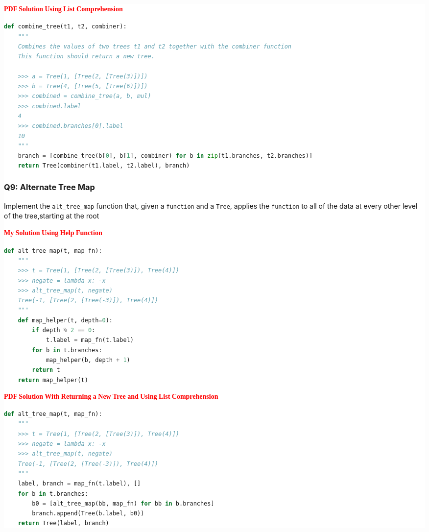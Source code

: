 <font face="Times New Roman" color=red style="font-weight:bold">PDF Solution Using List Comprehension</font>

```python
def combine_tree(t1, t2, combiner):
    """
    Combines the values of two trees t1 and t2 together with the combiner function
    This function should return a new tree.
    
    >>> a = Tree(1, [Tree(2, [Tree(3)])])
    >>> b = Tree(4, [Tree(5, [Tree(6)])])
    >>> combined = combine_tree(a, b, mul)
    >>> combined.label
    4
    >>> combined.branches[0].label
    10
    """
    branch = [combine_tree(b[0], b[1], combiner) for b in zip(t1.branches, t2.branches)]
    return Tree(combiner(t1.label, t2.label), branch)
```

### Q9: Alternate Tree Map

Implement the `alt_tree_map` function that, given a `function` and a `Tree`, applies the `function` to all of the data
at every other level of the tree,starting at the root

<font face="Times New Roman" color=red style="font-weight:bold">My Solution Using Help Function</font>

```python
def alt_tree_map(t, map_fn):
    """
    >>> t = Tree(1, [Tree(2, [Tree(3)]), Tree(4)])
    >>> negate = lambda x: -x
    >>> alt_tree_map(t, negate)
    Tree(-1, [Tree(2, [Tree(-3)]), Tree(4)])
    """
    def map_helper(t, depth=0):
        if depth % 2 == 0:
            t.label = map_fn(t.label)
        for b in t.branches:
            map_helper(b, depth + 1)
        return t
    return map_helper(t)
```

<font face="Times New Roman" color=red style="font-weight:bold">PDF Solution With Returning a New Tree and Using List Comprehension</font>

```python
def alt_tree_map(t, map_fn):
    """
    >>> t = Tree(1, [Tree(2, [Tree(3)]), Tree(4)])
    >>> negate = lambda x: -x
    >>> alt_tree_map(t, negate)
    Tree(-1, [Tree(2, [Tree(-3)]), Tree(4)])
    """
    label, branch = map_fn(t.label), []
    for b in t.branches:
        b0 = [alt_tree_map(bb, map_fn) for bb in b.branches]
        branch.append(Tree(b.label, b0))
    return Tree(label, branch)
```
